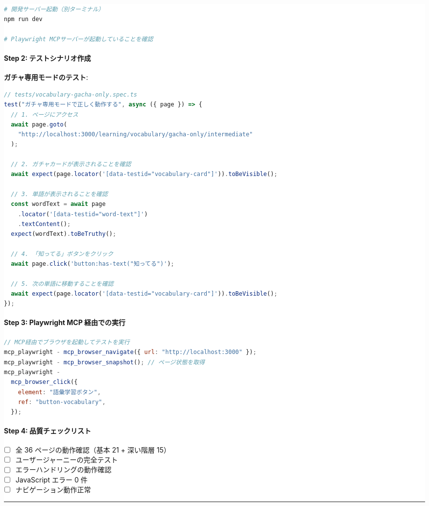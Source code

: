 ```bash
# 開発サーバー起動（別ターミナル）
npm run dev

# Playwright MCPサーバーが起動していることを確認
```

#### Step 2: テストシナリオ作成

**ガチャ専用モードのテスト**:

```typescript
// tests/vocabulary-gacha-only.spec.ts
test("ガチャ専用モードで正しく動作する", async ({ page }) => {
  // 1. ページにアクセス
  await page.goto(
    "http://localhost:3000/learning/vocabulary/gacha-only/intermediate"
  );

  // 2. ガチャカードが表示されることを確認
  await expect(page.locator('[data-testid="vocabulary-card"]')).toBeVisible();

  // 3. 単語が表示されることを確認
  const wordText = await page
    .locator('[data-testid="word-text"]')
    .textContent();
  expect(wordText).toBeTruthy();

  // 4. 「知ってる」ボタンをクリック
  await page.click('button:has-text("知ってる")');

  // 5. 次の単語に移動することを確認
  await expect(page.locator('[data-testid="vocabulary-card"]')).toBeVisible();
});
```

#### Step 3: Playwright MCP 経由での実行

```javascript
// MCP経由でブラウザを起動してテストを実行
mcp_playwright - mcp_browser_navigate({ url: "http://localhost:3000" });
mcp_playwright - mcp_browser_snapshot(); // ページ状態を取得
mcp_playwright -
  mcp_browser_click({
    element: "語彙学習ボタン",
    ref: "button-vocabulary",
  });
```

#### Step 4: 品質チェックリスト

- [ ] 全 36 ページの動作確認（基本 21 + 深い階層 15）
- [ ] ユーザージャーニーの完全テスト
- [ ] エラーハンドリングの動作確認
- [ ] JavaScript エラー 0 件
- [ ] ナビゲーション動作正常

---